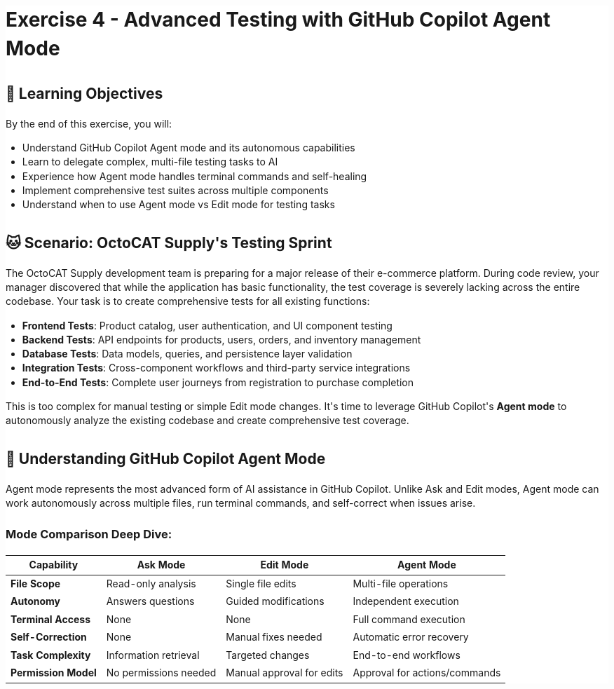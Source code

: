 # Exercise 4 - Advanced Testing with GitHub Copilot Agent Mode

## 🎯 Learning Objectives

By the end of this exercise, you will:
- Understand GitHub Copilot Agent mode and its autonomous capabilities
- Learn to delegate complex, multi-file testing tasks to AI
- Experience how Agent mode handles terminal commands and self-healing
- Implement comprehensive test suites across multiple components
- Understand when to use Agent mode vs Edit mode for testing tasks

## 🐱 Scenario: OctoCAT Supply's Testing Sprint

The OctoCAT Supply development team is preparing for a major release of their e-commerce platform. During code review, your manager discovered that while the application has basic functionality, the test coverage is severely lacking across the entire codebase. Your task is to create comprehensive tests for all existing functions:

- **Frontend Tests**: Product catalog, user authentication, and UI component testing
- **Backend Tests**: API endpoints for products, users, orders, and inventory management
- **Database Tests**: Data models, queries, and persistence layer validation
- **Integration Tests**: Cross-component workflows and third-party service integrations
- **End-to-End Tests**: Complete user journeys from registration to purchase completion

This is too complex for manual testing or simple Edit mode changes. It's time to leverage GitHub Copilot's **Agent mode** to autonomously analyze the existing codebase and create comprehensive test coverage.

## 🤖 Understanding GitHub Copilot Agent Mode

Agent mode represents the most advanced form of AI assistance in GitHub Copilot. Unlike Ask and Edit modes, Agent mode can work autonomously across multiple files, run terminal commands, and self-correct when issues arise.

### Mode Comparison Deep Dive:

| Capability | Ask Mode | Edit Mode | Agent Mode |
|------------|----------|-----------|------------|
| **File Scope** | Read-only analysis | Single file edits | Multi-file operations |
| **Autonomy** | Answers questions | Guided modifications | Independent execution |
| **Terminal Access** | None | None | Full command execution |
| **Self-Correction** | None | Manual fixes needed | Automatic error recovery |
| **Task Complexity** | Information retrieval | Targeted changes | End-to-end workflows |
| **Permission Model** | No permissions needed | Manual approval for edits | Approval for actions/commands |

